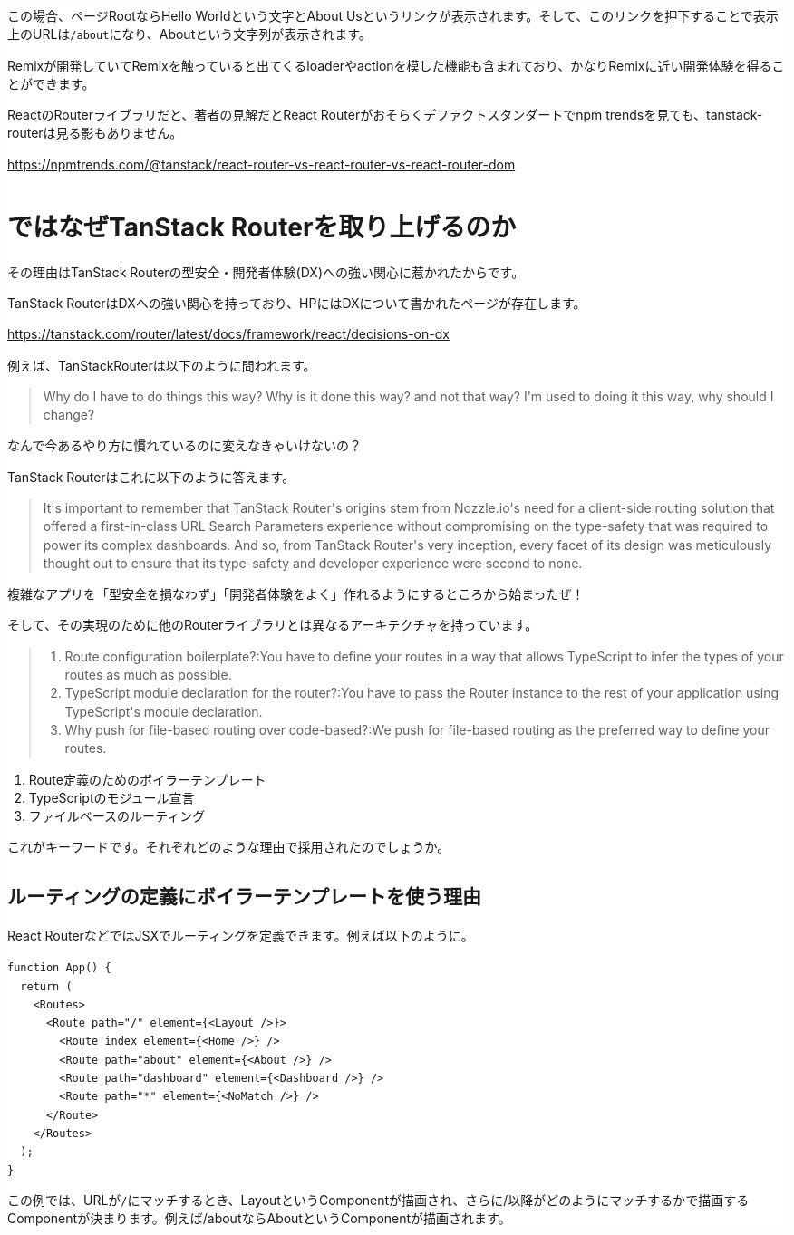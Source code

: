 この場合、ページRootならHello Worldという文字とAbout Usというリンクが表示されます。そして、このリンクを押下することで表示上のURLは`/about`になり、Aboutという文字列が表示されます。

Remixが開発していてRemixを触っていると出てくるloaderやactionを模した機能も含まれており、かなりRemixに近い開発体験を得ることができます。

ReactのRouterライブラリだと、著者の見解だとReact Routerがおそらくデファクトスタンダートでnpm trendsを見ても、tanstack-routerは見る影もありません。

https://npmtrends.com/@tanstack/react-router-vs-react-router-vs-react-router-dom

# ではなぜTanStack Routerを取り上げるのか

その理由はTanStack Routerの型安全・開発者体験(DX)への強い関心に惹かれたからです。

TanStack RouterはDXへの強い関心を持っており、HPにはDXについて書かれたページが存在します。

https://tanstack.com/router/latest/docs/framework/react/decisions-on-dx

例えば、TanStackRouterは以下のように問われます。
> Why do I have to do things this way?
> Why is it done this way? and not that way?
> I'm used to doing it this way, why should I change?

なんで今あるやり方に慣れているのに変えなきゃいけないの？

TanStack Routerはこれに以下のように答えます。

> It's important to remember that TanStack Router's origins stem from Nozzle.io's need for a client-side routing solution that offered a first-in-class URL Search Parameters experience without compromising on the type-safety that was required to power its complex dashboards.
> And so, from TanStack Router's very inception, every facet of its design was meticulously thought out to ensure that its type-safety and developer experience were second to none.

複雑なアプリを「型安全を損なわず」「開発者体験をよく」作れるようにするところから始まったぜ！

そして、その実現のために他のRouterライブラリとは異なるアーキテクチャを持っています。

> 1. Route configuration boilerplate?:You have to define your routes in a way that allows TypeScript to infer the types of your routes as much as possible.
> 2. TypeScript module declaration for the router?:You have to pass the Router instance to the rest of your application using TypeScript's module declaration.
> 3. Why push for file-based routing over code-based?:We push for file-based routing as the preferred way to define your routes.

1. Route定義のためのボイラーテンプレート
1. TypeScriptのモジュール宣言
1. ファイルベースのルーティング

これがキーワードです。それぞれどのような理由で採用されたのでしょうか。

## ルーティングの定義にボイラーテンプレートを使う理由

React RouterなどではJSXでルーティングを定義できます。例えば以下のように。

```tsx
function App() {
  return (
    <Routes>
      <Route path="/" element={<Layout />}>
        <Route index element={<Home />} />
        <Route path="about" element={<About />} />
        <Route path="dashboard" element={<Dashboard />} />
        <Route path="*" element={<NoMatch />} />
      </Route>
    </Routes>
  );
}
```
この例では、URLが`/`にマッチするとき、LayoutというComponentが描画され、さらに/以降がどのようにマッチするかで描画するComponentが決まります。例えば/aboutならAboutというComponentが描画されます。
